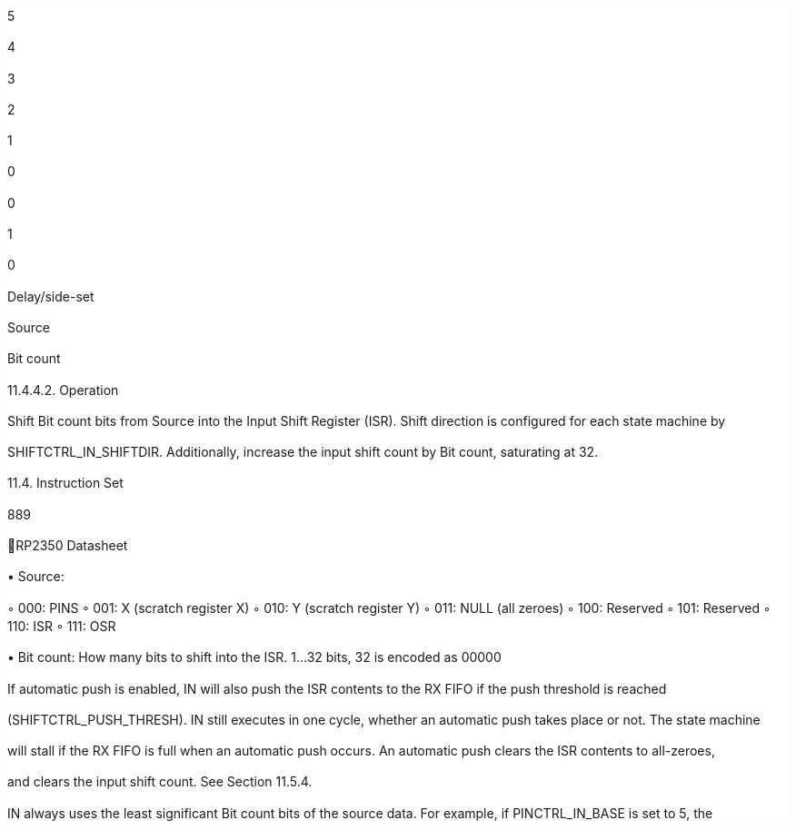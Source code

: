 5

4

3

2

1

0

0

1

0

Delay/side-set

Source

Bit count

11.4.4.2. Operation

Shift Bit count bits from Source into the Input Shift Register (ISR). Shift direction is configured for each state machine by

SHIFTCTRL_IN_SHIFTDIR. Additionally, increase the input shift count by Bit count, saturating at 32.

11.4. Instruction Set

889

RP2350 Datasheet

• Source:

◦ 000: PINS
◦ 001: X (scratch register X)
◦ 010: Y (scratch register Y)
◦ 011: NULL (all zeroes)
◦ 100: Reserved
◦ 101: Reserved
◦ 110: ISR
◦ 111: OSR

• Bit count: How many bits to shift into the ISR. 1…32 bits, 32 is encoded as 00000

If  automatic  push  is  enabled,  IN  will  also  push  the  ISR  contents  to  the  RX  FIFO  if  the  push  threshold  is  reached

(SHIFTCTRL_PUSH_THRESH). IN still executes in one cycle, whether an automatic push takes place or not. The state machine

will stall if the RX FIFO is full when an automatic push occurs. An automatic push clears the ISR contents to all-zeroes,

and clears the input shift count. See Section 11.5.4.

IN  always  uses  the  least  significant  Bit  count  bits  of  the  source  data.  For  example,  if  PINCTRL_IN_BASE  is  set  to  5,  the
